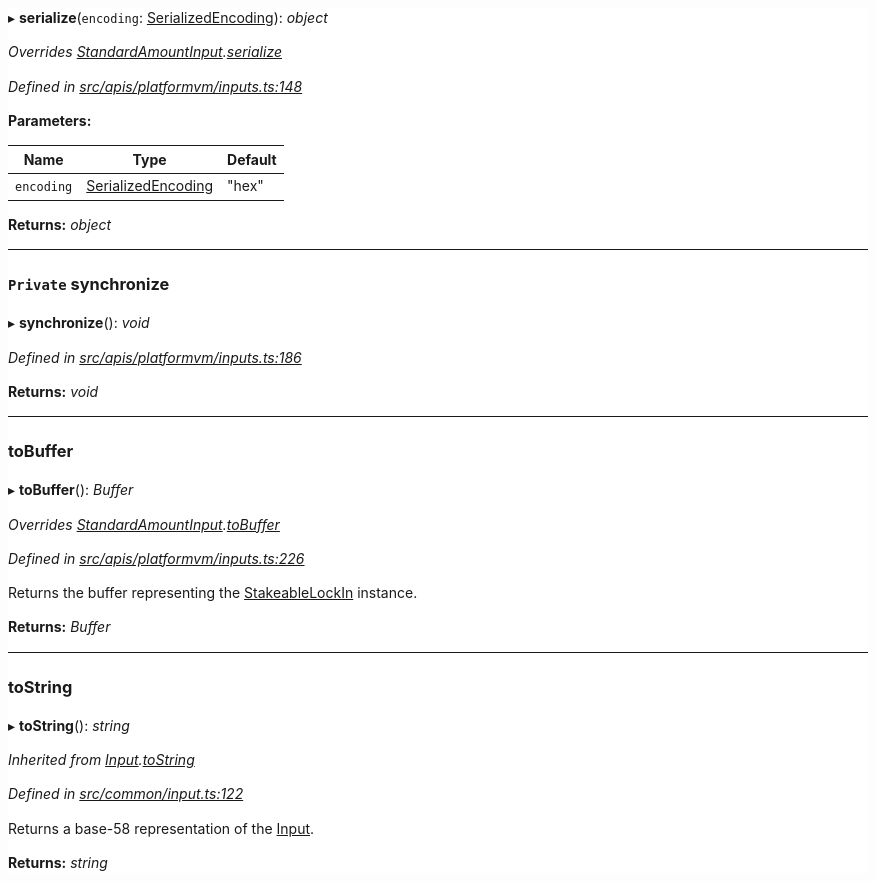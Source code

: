 ▸ **serialize**(`encoding`: [SerializedEncoding](../modules/utils_serialization.md#serializedencoding)): *object*

*Overrides [StandardAmountInput](common_inputs.standardamountinput.md).[serialize](common_inputs.standardamountinput.md#serialize)*

*Defined in [src/apis/platformvm/inputs.ts:148](https://github.com/ava-labs/avalanchejs/blob/4e59193/src/apis/platformvm/inputs.ts#L148)*

**Parameters:**

Name | Type | Default |
------ | ------ | ------ |
`encoding` | [SerializedEncoding](../modules/utils_serialization.md#serializedencoding) | "hex" |

**Returns:** *object*

___

### `Private` synchronize

▸ **synchronize**(): *void*

*Defined in [src/apis/platformvm/inputs.ts:186](https://github.com/ava-labs/avalanchejs/blob/4e59193/src/apis/platformvm/inputs.ts#L186)*

**Returns:** *void*

___

###  toBuffer

▸ **toBuffer**(): *Buffer*

*Overrides [StandardAmountInput](common_inputs.standardamountinput.md).[toBuffer](common_inputs.standardamountinput.md#tobuffer)*

*Defined in [src/apis/platformvm/inputs.ts:226](https://github.com/ava-labs/avalanchejs/blob/4e59193/src/apis/platformvm/inputs.ts#L226)*

Returns the buffer representing the [StakeableLockIn](api_platformvm_inputs.stakeablelockin.md) instance.

**Returns:** *Buffer*

___

###  toString

▸ **toString**(): *string*

*Inherited from [Input](common_inputs.input.md).[toString](common_inputs.input.md#tostring)*

*Defined in [src/common/input.ts:122](https://github.com/ava-labs/avalanchejs/blob/4e59193/src/common/input.ts#L122)*

Returns a base-58 representation of the [Input](common_inputs.input.md).

**Returns:** *string*
